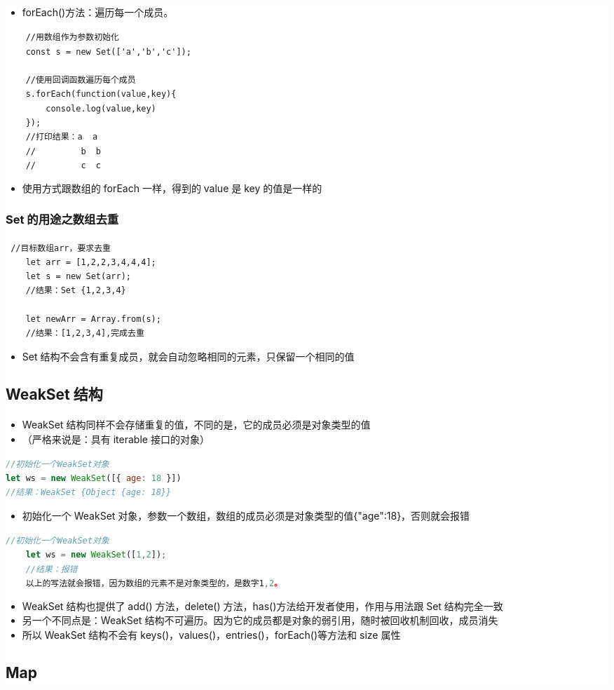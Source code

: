- forEach()方法：遍历每一个成员。

```
    //用数组作为参数初始化
    const s = new Set(['a','b','c']);

    //使用回调函数遍历每个成员
    s.forEach(function(value,key){
        console.log(value,key)
    });
    //打印结果：a  a
    //         b  b
    //         c  c
```

- 使用方式跟数组的 forEach 一样，得到的 value 是 key 的值是一样的

### Set 的用途之数组去重

```
 //目标数组arr，要求去重
    let arr = [1,2,2,3,4,4,4];
    let s = new Set(arr);
    //结果：Set {1,2,3,4}

    let newArr = Array.from(s);
    //结果：[1,2,3,4],完成去重
```

- Set 结构不会含有重复成员，就会自动忽略相同的元素，只保留一个相同的值

## WeakSet 结构

- WeakSet 结构同样不会存储重复的值，不同的是，它的成员必须是对象类型的值
- （严格来说是：具有 iterable 接口的对象）

```js
//初始化一个WeakSet对象
let ws = new WeakSet([{ age: 18 }])
//结果：WeakSet {Object {age: 18}}
```

- 初始化一个 WeakSet 对象，参数一个数组，数组的成员必须是对象类型的值{"age":18}，否则就会报错

```js
//初始化一个WeakSet对象
    let ws = new WeakSet([1,2]);
    //结果：报错
    以上的写法就会报错，因为数组的元素不是对象类型的，是数字1,2。
```

- WeakSet 结构也提供了 add() 方法，delete() 方法，has()方法给开发者使用，作用与用法跟 Set 结构完全一致
- 另一个不同点是：WeakSet 结构不可遍历。因为它的成员都是对象的弱引用，随时被回收机制回收，成员消失
- 所以 WeakSet 结构不会有 keys()，values()，entries()，forEach()等方法和 size 属性

## Map
